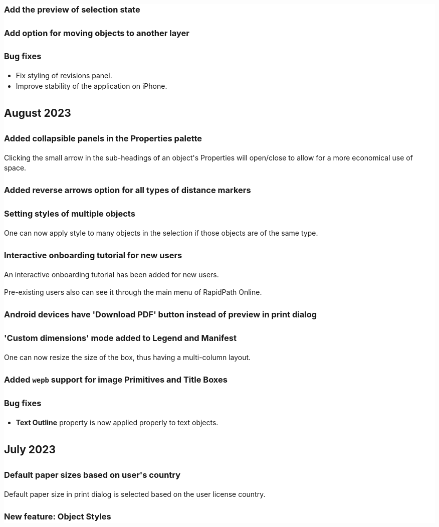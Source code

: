 ### Add the preview of selection state

### Add option for moving objects to another layer

### Bug fixes

- Fix styling of revisions panel.
- Improve stability of the application on iPhone.

## August 2023

### Added collapsible panels in the Properties palette

Clicking the small arrow in the sub-headings of an object's Properties will open/close to allow for a more economical use of space.

### Added reverse arrows option for all types of distance markers

### Setting styles of multiple objects

One can now apply style to many objects in the selection if those objects are of the same type.

### Interactive onboarding tutorial for new users

An interactive onboarding tutorial has been added for new users. 

Pre-existing users also can see it through the main menu of RapidPath Online.

### Android devices have 'Download PDF' button instead of preview in print dialog

### 'Custom dimensions' mode added to Legend and Manifest

One can now resize the size of the box, thus having a multi-column layout.

### Added ``wepb`` support for image Primitives and Title Boxes

### Bug fixes

- **Text Outline** property is now applied properly to text objects.

## July 2023

### Default paper sizes based on user's country

Default paper size in print dialog is selected based on the user license country.

### New feature: Object Styles
